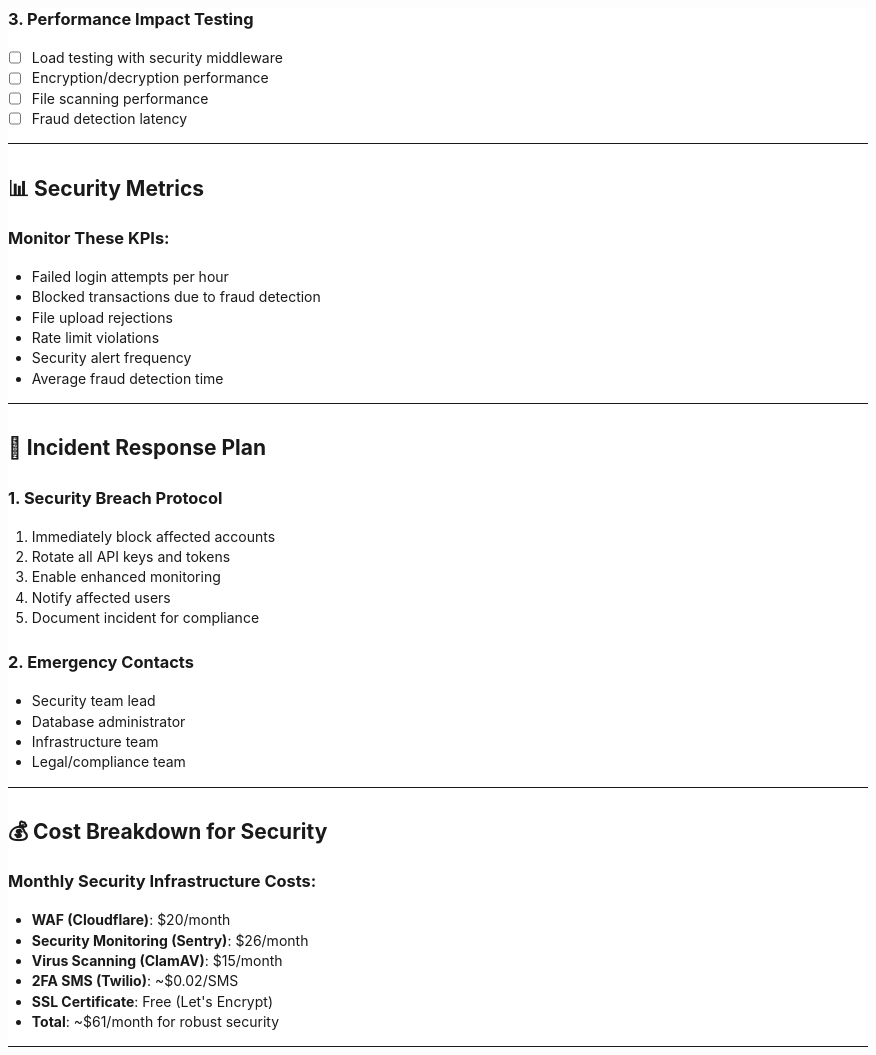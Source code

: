 ### 3. **Performance Impact Testing**
- [ ] Load testing with security middleware
- [ ] Encryption/decryption performance
- [ ] File scanning performance
- [ ] Fraud detection latency

---

## 📊 **Security Metrics**

### Monitor These KPIs:
- Failed login attempts per hour
- Blocked transactions due to fraud detection
- File upload rejections
- Rate limit violations
- Security alert frequency
- Average fraud detection time

---

## 🚨 **Incident Response Plan**

### 1. **Security Breach Protocol**
1. Immediately block affected accounts
2. Rotate all API keys and tokens
3. Enable enhanced monitoring
4. Notify affected users
5. Document incident for compliance

### 2. **Emergency Contacts**
- Security team lead
- Database administrator
- Infrastructure team
- Legal/compliance team

---

## 💰 **Cost Breakdown for Security**

### Monthly Security Infrastructure Costs:
- **WAF (Cloudflare)**: $20/month
- **Security Monitoring (Sentry)**: $26/month
- **Virus Scanning (ClamAV)**: $15/month
- **2FA SMS (Twilio)**: ~$0.02/SMS
- **SSL Certificate**: Free (Let's Encrypt)
- **Total**: ~$61/month for robust security

---
